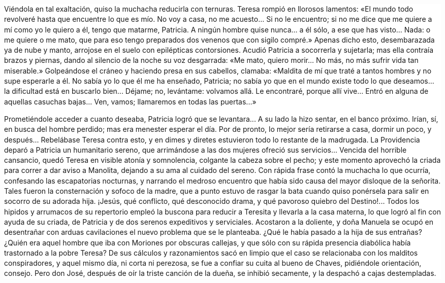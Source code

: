 Viéndola en tal exaltación, quiso la muchacha reducirla con ternuras. Teresa
rompió en llorosos lamentos: «El mundo todo revolveré hasta que encuentre lo
que es mío. No voy a casa, no me acuesto... Si no le encuentro; si no me dice
que me quiere a mí como yo le quiero a él, tengo que matarme, Patricia.
A ningún hombre quise nunca... a él sólo, a ese que has visto... Nada: o me
quiere o me mato, que para eso tengo preparados dos venenos que con sigilo
compré.» Apenas dicho esto, desembarazada ya de nube y manto, arrojose en el
suelo con epilépticas contorsiones. Acudió Patricia a socorrerla y sujetarla;
mas ella contraía brazos y piernas, dando al silencio de la noche su voz
desgarrada: «Me mato, quiero morir... No más, no más sufrir vida tan
miserable.» Golpeándose el cráneo y haciendo presa en sus cabellos, clamaba:
«Maldita de mí que traté a tantos hombres y no supe esperarle a él. No sabía yo
lo que él me ha enseñado, Patricia; no sabía yo que en el mundo existe todo lo
que deseamos... la dificultad está en buscarlo bien... Déjame; no, levántame:
volvamos allá. Le encontraré, porque allí vive... Entró en alguna de aquellas
casuchas bajas... Ven, vamos; llamaremos en todas las puertas...»

Prometiéndole acceder a cuanto deseaba, Patricia logró que se levantara... A su
lado la hizo sentar, en el banco próximo. Irían, sí, en busca del hombre
perdido; mas era menester esperar el día. Por de pronto, lo mejor sería
retirarse a casa, dormir un poco, y después... Rebelábase Teresa contra esto,
y en dimes y diretes estuvieron todo lo restante de la madrugada. La
Providencia deparó a Patricia un humanitario sereno, que arrimándose a las dos
mujeres ofreció sus servicios... Vencida del horrible cansancio, quedó Teresa
en visible atonía y somnolencia, colgante la cabeza sobre el pecho; y este
momento aprovechó la criada para correr a dar aviso a Manolita, dejando a su
ama al cuidado del sereno. Con rápida frase contó la muchacha lo que ocurría,
confesando las escapatorias nocturnas, y narrando el medroso encuentro que
había sido causa del mayor disloque de la señorita. Tales fueron la
consternación y sofoco de la madre, que a punto estuvo de rasgar la bata cuando
quiso ponérsela para salir en socorro de su adorada hija. ¡Jesús, qué
conflicto, qué desconocido drama, y qué pavoroso quiebro del Destino!...  Todos
los hipidos y arrumacos de su repertorio empleó la buscona para reducir
a Teresita y llevarla a la casa materna, lo que logró al fin con ayuda de su
criada, de Patricia y de dos serenos expeditivos y serviciales. Acostaron a la
doliente, y doña Manuela se ocupó en desentrañar con arduas cavilaciones el
nuevo problema que se le planteaba. ¿Qué le había pasado a la hija de sus
entrañas? ¿Quién era aquel hombre que iba con Moriones por obscuras callejas,
y que sólo con su rápida presencia diabólica había trastornado a la pobre
Teresa? De sus cálculos y razonamientos sacó en limpio que el caso se
relacionaba con los malditos conspiradores, y aquel mismo día, ni corta ni
perezosa, se fue a confiar su cuita al bueno de Chaves, pidiéndole orientación,
consejo. Pero don José, después de oír la triste canción de la dueña, se
inhibió secamente, y la despachó a cajas destempladas.
